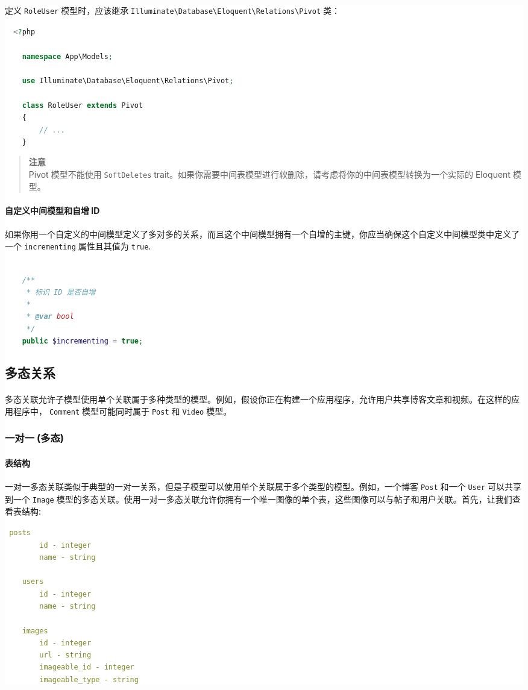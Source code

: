 定义 `RoleUser` 模型时，应该继承 `Illuminate\Database\Eloquent\Relations\Pivot` 类：

```php
  <?php

    namespace App\Models;

    use Illuminate\Database\Eloquent\Relations\Pivot;

    class RoleUser extends Pivot
    {
        // ...
    }
```

> **注意**  
> Pivot 模型不能使用 `SoftDeletes` trait。如果你需要中间表模型进行软删除，请考虑将你的中间表模型转换为一个实际的 Eloquent 模型。

#### 自定义中间模型和自增 ID

如果你用一个自定义的中间模型定义了多对多的关系，而且这个中间模型拥有一个自增的主键，你应当确保这个自定义中间模型类中定义了一个 `incrementing` 属性且其值为 `true`.

```php

    /**
     * 标识 ID 是否自增
     *
     * @var bool
     */
    public $incrementing = true;
```

## 多态关系

多态关联允许子模型使用单个关联属于多种类型的模型。例如，假设你正在构建一个应用程序，允许用户共享博客文章和视频。在这样的应用程序中， `Comment` 模型可能同时属于 `Post` 和 `Video` 模型。

### 一对一 (多态)

#### 表结构

一对一多态关联类似于典型的一对一关系，但是子模型可以使用单个关联属于多个类型的模型。例如，一个博客 `Post` 和一个 `User` 可以共享到一个 `Image` 模型的多态关联。使用一对一多态关联允许你拥有一个唯一图像的单个表，这些图像可以与帖子和用户关联。首先，让我们查看表结构:

```yaml
 posts
        id - integer
        name - string

    users
        id - integer
        name - string

    images
        id - integer
        url - string
        imageable_id - integer
        imageable_type - string
```
